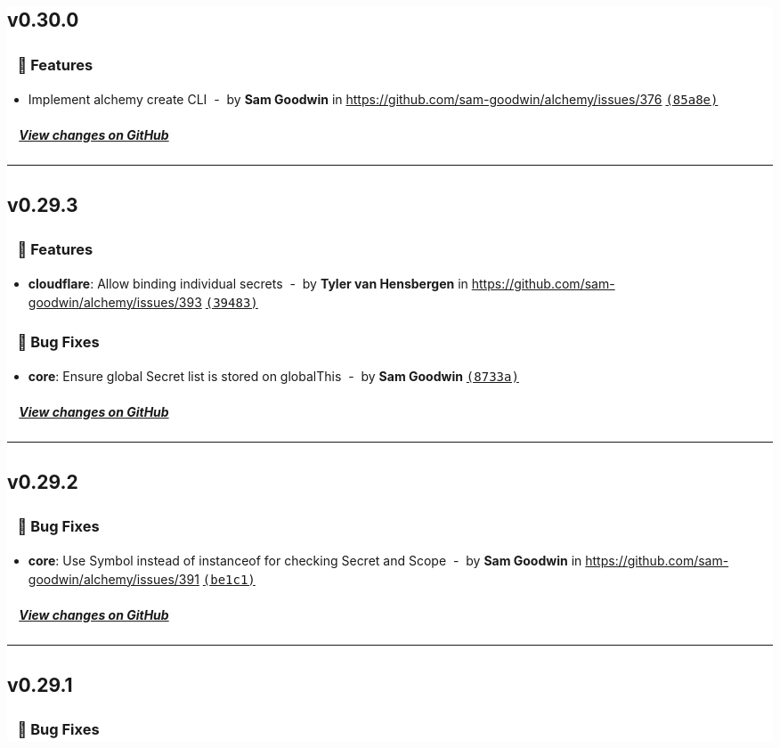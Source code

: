 
## v0.30.0

### &nbsp;&nbsp;&nbsp;🚀 Features

- Implement alchemy create CLI &nbsp;-&nbsp; by **Sam Goodwin** in https://github.com/sam-goodwin/alchemy/issues/376 [<samp>(85a8e)</samp>](https://github.com/sam-goodwin/alchemy/commit/85a8e2f8)

##### &nbsp;&nbsp;&nbsp;&nbsp;[View changes on GitHub](https://github.com/sam-goodwin/alchemy/compare/v0.29.3...v0.30.0)

---

## v0.29.3

### &nbsp;&nbsp;&nbsp;🚀 Features

- **cloudflare**: Allow binding individual secrets &nbsp;-&nbsp; by **Tyler van Hensbergen** in https://github.com/sam-goodwin/alchemy/issues/393 [<samp>(39483)</samp>](https://github.com/sam-goodwin/alchemy/commit/394833a4)

### &nbsp;&nbsp;&nbsp;🐞 Bug Fixes

- **core**: Ensure global Secret list is stored on globalThis &nbsp;-&nbsp; by **Sam Goodwin** [<samp>(8733a)</samp>](https://github.com/sam-goodwin/alchemy/commit/8733a38f)

##### &nbsp;&nbsp;&nbsp;&nbsp;[View changes on GitHub](https://github.com/sam-goodwin/alchemy/compare/v0.29.2...v0.29.3)

---

## v0.29.2

### &nbsp;&nbsp;&nbsp;🐞 Bug Fixes

- **core**: Use Symbol instead of instanceof for checking Secret and Scope &nbsp;-&nbsp; by **Sam Goodwin** in https://github.com/sam-goodwin/alchemy/issues/391 [<samp>(be1c1)</samp>](https://github.com/sam-goodwin/alchemy/commit/be1c156e)

##### &nbsp;&nbsp;&nbsp;&nbsp;[View changes on GitHub](https://github.com/sam-goodwin/alchemy/compare/v0.29.1...v0.29.2)

---

## v0.29.1

### &nbsp;&nbsp;&nbsp;🐞 Bug Fixes

